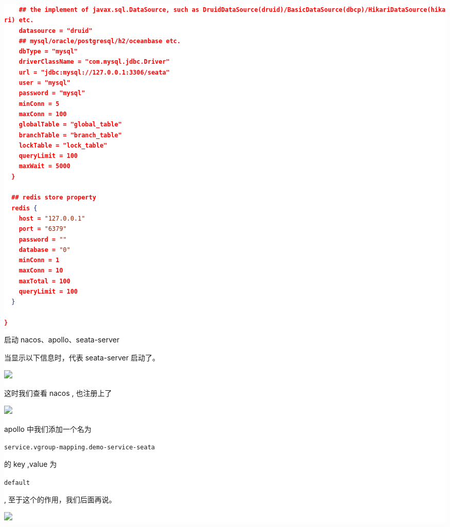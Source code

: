 ```json
    ## the implement of javax.sql.DataSource, such as DruidDataSource(druid)/BasicDataSource(dbcp)/HikariDataSource(hikari) etc.
    datasource = "druid"
    ## mysql/oracle/postgresql/h2/oceanbase etc.
    dbType = "mysql"
    driverClassName = "com.mysql.jdbc.Driver"
    url = "jdbc:mysql://127.0.0.1:3306/seata"
    user = "mysql"
    password = "mysql"
    minConn = 5
    maxConn = 100
    globalTable = "global_table"
    branchTable = "branch_table"
    lockTable = "lock_table"
    queryLimit = 100
    maxWait = 5000
  }

  ## redis store property
  redis {
    host = "127.0.0.1"
    port = "6379"
    password = ""
    database = "0"
    minConn = 1
    maxConn = 10
    maxTotal = 100
    queryLimit = 100
  }

}
```

启动 nacos、apollo、seata-server

当显示以下信息时，代表 seata-server 启动了。

![](https://tva1.sinaimg.cn/large/008i3skNly1gw4dqdxdjmj30u000s0so.jpg)

这时我们查看 nacos , 也注册上了

![](https://tva1.sinaimg.cn/large/008i3skNly1gw4dqkkdp6j30u00c9mxo.jpg)

apollo 中我们添加一个名为&#x20;

`service.vgroup-mapping.demo-service-seata`

的 key ,value 为&#x20;

`default`

, 至于这个的作用，我们后面再说。

![](https://tva1.sinaimg.cn/large/008i3skNly1gw4dqqp4mbj30u008k0t6.jpg)
